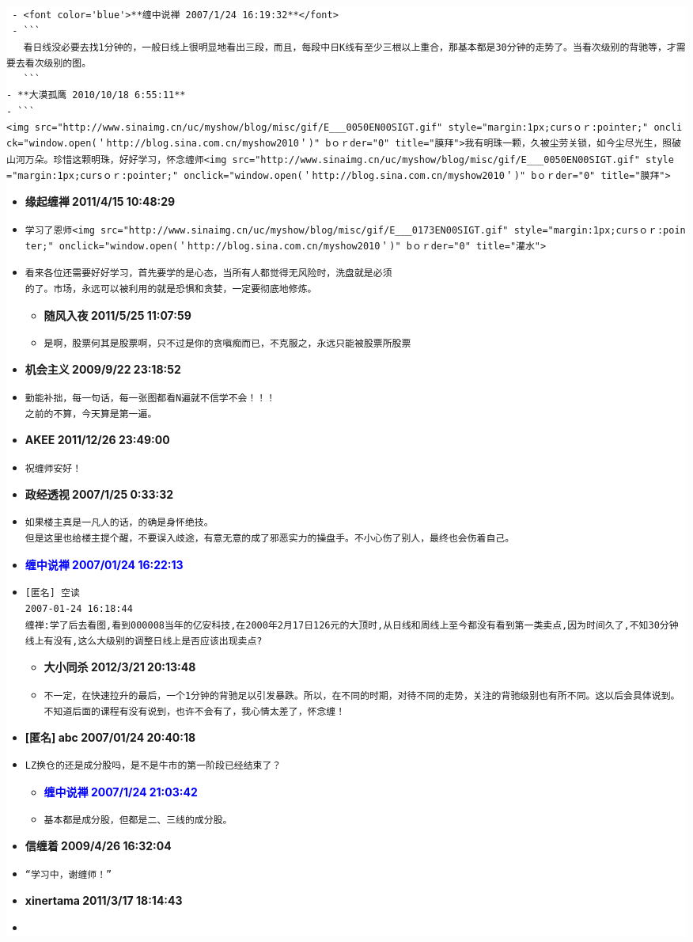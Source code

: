  ```
   - <font color='blue'>**缠中说禅 2007/1/24 16:19:32**</font>
   - ```
     看日线没必要去找1分钟的，一般日线上很明显地看出三段，而且，每段中日K线有至少三根以上重合，那基本都是30分钟的走势了。当看次级别的背驰等，才需要去看次级别的图。
     ```
- **大漠孤鹰 2010/10/18 6:55:11**
- ```
  <img src="http://www.sinaimg.cn/uc/myshow/blog/misc/gif/E___0050EN00SIGT.gif" style="margin:1px;cursｏｒ:pointer;" onclick="window.open(＇http://blog.sina.com.cn/myshow2010＇)" bｏｒder="0" title="膜拜">我有明珠一颗，久被尘劳关锁，如今尘尽光生，照破山河万朵。珍惜这颗明珠，好好学习，怀念缠师<img src="http://www.sinaimg.cn/uc/myshow/blog/misc/gif/E___0050EN00SIGT.gif" style="margin:1px;cursｏｒ:pointer;" onclick="window.open(＇http://blog.sina.com.cn/myshow2010＇)" bｏｒder="0" title="膜拜">
  ```
- **缘起缠禅 2011/4/15 10:48:29**
- ```
  学习了恩师<img src="http://www.sinaimg.cn/uc/myshow/blog/misc/gif/E___0173EN00SIGT.gif" style="margin:1px;cursｏｒ:pointer;" onclick="window.open(＇http://blog.sina.com.cn/myshow2010＇)" bｏｒder="0" title="灌水">
  ```
- ```
  看来各位还需要好好学习，首先要学的是心态，当所有人都觉得无风险时，洗盘就是必须
  的了。市场，永远可以被利用的就是恐惧和贪婪，一定要彻底地修炼。
  ```
   - **随风入夜 2011/5/25 11:07:59**
   - ```
     是啊，股票何其是股票啊，只不过是你的贪嗔痴而已，不克服之，永远只能被股票所股票
     ```
- **机会主义 2009/9/22 23:18:52**
- ```
  勤能补拙，每一句话，每一张图都看N遍就不信学不会！！！
  之前的不算，今天算是第一遍。
  ```
- **AKEE 2011/12/26 23:49:00**
- ```
  祝缠师安好！
  ```
- **政经透视 2007/1/25 0:33:32**
- ```
  如果楼主真是一凡人的话，的确是身怀绝技。
  但是这里也给楼主提个醒，不要误入歧途，有意无意的成了邪恶实力的操盘手。不小心伤了别人，最终也会伤着自己。
  ```
- <font color='blue'>**缠中说禅 2007/01/24 16:22:13**</font>
- ```
  [匿名] 空读 
  2007-01-24 16:18:44 
  缠禅:学了后去看图,看到000008当年的亿安科技,在2000年2月17日126元的大顶时,从日线和周线上至今都没有看到第一类卖点,因为时间久了,不知30分钟线上有没有,这么大级别的调整日线上是否应该出现卖点? 
  ```
   - **大小同杀 2012/3/21 20:13:48**
   - ```
     不一定，在快速拉升的最后，一个1分钟的背驰足以引发暴跌。所以，在不同的时期，对待不同的走势，关注的背驰级别也有所不同。这以后会具体说到。
     不知道后面的课程有没有说到，也许不会有了，我心情太差了，怀念缠！
     ```
- **[匿名] abc  2007/01/24 20:40:18**
- ```
  LZ换仓的还是成分股吗，是不是牛市的第一阶段已经结束了？ 
  ```
   - <font color='blue'>**缠中说禅 2007/1/24 21:03:42**</font>
   - ```
     基本都是成分股，但都是二、三线的成分股。
     ```
- **信缠着 2009/4/26 16:32:04**
- ```
  “学习中，谢缠师！”
  ```
- **xinertama 2011/3/17 18:14:43**
- ```